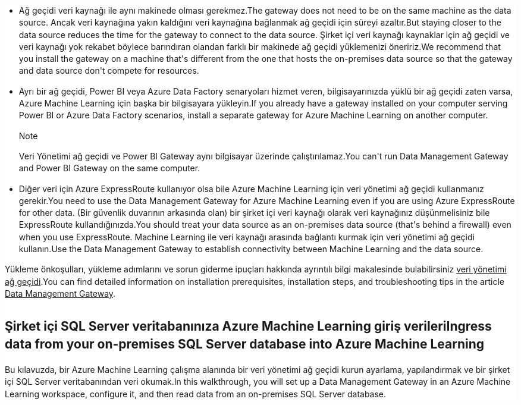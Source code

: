 * <span data-ttu-id="dc43e-137">Ağ geçidi veri kaynağı ile aynı makinede olması gerekmez.</span><span class="sxs-lookup"><span data-stu-id="dc43e-137">The gateway does not need to be on the same machine as the data source.</span></span> <span data-ttu-id="dc43e-138">Ancak veri kaynağına yakın kaldığını veri kaynağına bağlanmak ağ geçidi için süreyi azaltır.</span><span class="sxs-lookup"><span data-stu-id="dc43e-138">But staying closer to the data source reduces the time for the gateway to connect to the data source.</span></span> <span data-ttu-id="dc43e-139">Şirket içi veri kaynağı kaynaklar için ağ geçidi ve veri kaynağı yok rekabet böylece barındıran olandan farklı bir makinede ağ geçidi yüklemenizi öneririz.</span><span class="sxs-lookup"><span data-stu-id="dc43e-139">We recommend that you install the gateway on a machine that's different from the one that hosts the on-premises data source so that the gateway and data source don't compete for resources.</span></span>
* <span data-ttu-id="dc43e-140">Ayrı bir ağ geçidi, Power BI veya Azure Data Factory senaryoları hizmet veren, bilgisayarınızda yüklü bir ağ geçidi zaten varsa, Azure Machine Learning için başka bir bilgisayara yükleyin.</span><span class="sxs-lookup"><span data-stu-id="dc43e-140">If you already have a gateway installed on your computer serving Power BI or Azure Data Factory scenarios, install a separate gateway for Azure Machine Learning on another computer.</span></span>

  > [!NOTE]
  > <span data-ttu-id="dc43e-141">Veri Yönetimi ağ geçidi ve Power BI Gateway aynı bilgisayar üzerinde çalıştırılamaz.</span><span class="sxs-lookup"><span data-stu-id="dc43e-141">You can't run Data Management Gateway and Power BI Gateway on the same computer.</span></span>
  >
  >
* <span data-ttu-id="dc43e-142">Diğer veri için Azure ExpressRoute kullanıyor olsa bile Azure Machine Learning için veri yönetimi ağ geçidi kullanmanız gerekir.</span><span class="sxs-lookup"><span data-stu-id="dc43e-142">You need to use the Data Management Gateway for Azure Machine Learning even if you are using Azure ExpressRoute for other data.</span></span> <span data-ttu-id="dc43e-143">(Bir güvenlik duvarının arkasında olan) bir şirket içi veri kaynağı olarak veri kaynağınız düşünmelisiniz bile ExpressRoute kullandığınızda.</span><span class="sxs-lookup"><span data-stu-id="dc43e-143">You should treat your data source as an on-premises data source (that's behind a firewall) even when you use ExpressRoute.</span></span> <span data-ttu-id="dc43e-144">Machine Learning ile veri kaynağı arasında bağlantı kurmak için veri yönetimi ağ geçidi kullanın.</span><span class="sxs-lookup"><span data-stu-id="dc43e-144">Use the Data Management Gateway to establish connectivity between Machine Learning and the data source.</span></span>

<span data-ttu-id="dc43e-145">Yükleme önkoşulları, yükleme adımlarını ve sorun giderme ipuçları hakkında ayrıntılı bilgi makalesinde bulabilirsiniz [veri yönetimi ağ geçidi](../data-factory/data-factory-data-management-gateway.md).</span><span class="sxs-lookup"><span data-stu-id="dc43e-145">You can find detailed information on installation prerequisites, installation steps, and troubleshooting tips in the article [Data Management Gateway](../data-factory/data-factory-data-management-gateway.md).</span></span>

## <a name="span-idusing-the-data-gateway-step-by-step-walk-classanchorspan-idtoc450838866-classanchorspanspaningress-data-from-your-on-premises-sql-server-database-into-azure-machine-learning"></a><span data-ttu-id="dc43e-146"><span id="using-the-data-gateway-step-by-step-walk" class="anchor"><span id="_Toc450838866" class="anchor"></span></span>Şirket içi SQL Server veritabanınıza Azure Machine Learning giriş verileri</span><span class="sxs-lookup"><span data-stu-id="dc43e-146"><span id="using-the-data-gateway-step-by-step-walk" class="anchor"><span id="_Toc450838866" class="anchor"></span></span>Ingress data from your on-premises SQL Server database into Azure Machine Learning</span></span>
<span data-ttu-id="dc43e-147">Bu kılavuzda, bir Azure Machine Learning çalışma alanında bir veri yönetimi ağ geçidi kurun ayarlama, yapılandırmak ve bir şirket içi SQL Server veritabanından veri okumak.</span><span class="sxs-lookup"><span data-stu-id="dc43e-147">In this walkthrough, you will set up a Data Management Gateway in an Azure Machine Learning workspace, configure it, and then read data from an on-premises SQL Server database.</span></span>
